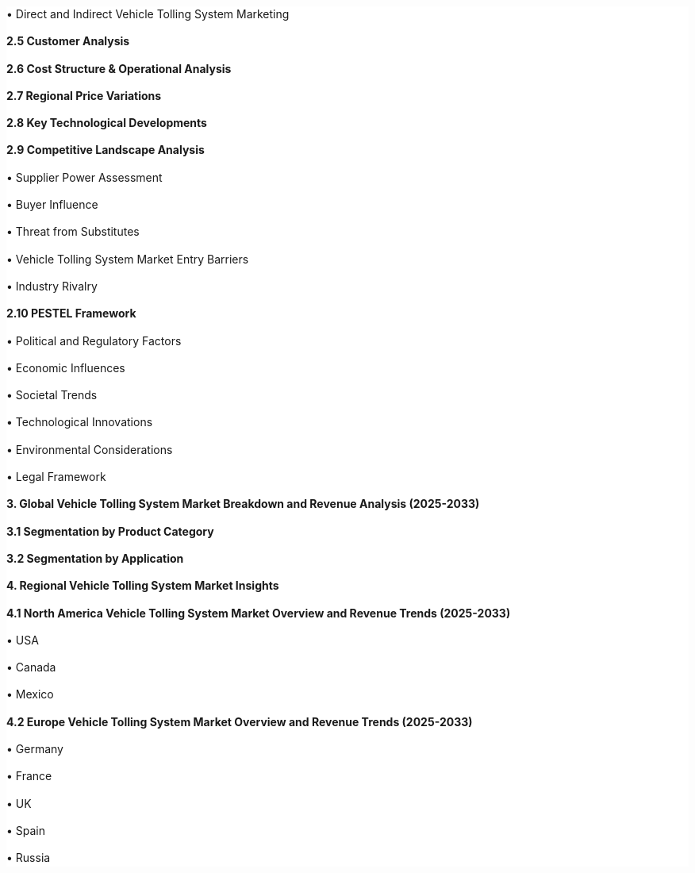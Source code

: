 • Direct and Indirect Vehicle Tolling System Marketing

<strong>2.5 Customer Analysis</strong>

<strong>2.6 Cost Structure & Operational Analysis</strong>

<strong>2.7 Regional Price Variations</strong>

<strong>2.8 Key Technological Developments</strong>

<strong>2.9 Competitive Landscape Analysis</strong>

• Supplier Power Assessment

• Buyer Influence

• Threat from Substitutes

• Vehicle Tolling System Market Entry Barriers

• Industry Rivalry

<strong>2.10 PESTEL Framework</strong>

• Political and Regulatory Factors

• Economic Influences

• Societal Trends

• Technological Innovations

• Environmental Considerations

• Legal Framework

<strong>3. Global Vehicle Tolling System Market Breakdown and Revenue Analysis (2025-2033)</strong>

<strong>3.1 Segmentation by Product Category</strong>

<strong>3.2 Segmentation by Application</strong>

<strong>4. Regional Vehicle Tolling System Market Insights</strong>

<strong>4.1 North America Vehicle Tolling System Market Overview and Revenue Trends (2025-2033)</strong>

• USA

• Canada

• Mexico

<strong>4.2 Europe Vehicle Tolling System Market Overview and Revenue Trends (2025-2033)</strong>

• Germany

• France

• UK

• Spain

• Russia
